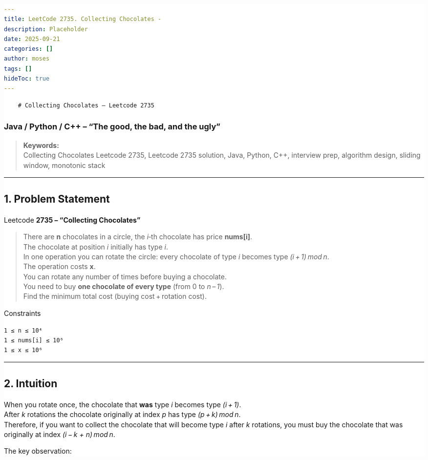 ```yaml
---
title: LeetCode 2735. Collecting Chocolates - 
description: Placeholder
date: 2025-09-21
categories: []
author: moses
tags: []
hideToc: true
---
```

        # Collecting Chocolates – Leetcode 2735  
### Java / Python / C++ – “The good, the bad, and the ugly”

> **Keywords:**  
> Collecting Chocolates Leetcode 2735, Leetcode 2735 solution, Java, Python, C++, interview prep, algorithm design, sliding window, monotonic stack

---

## 1.  Problem Statement

Leetcode **2735 – “Collecting Chocolates”**

> There are **n** chocolates in a circle, the *i*‑th chocolate has price **nums[i]**.  
> The chocolate at position *i* initially has type *i*.  
> In one operation you can rotate the circle: every chocolate of type *i* becomes type *(i + 1) mod n*.  
> The operation costs **x**.  
> You can rotate any number of times before buying a chocolate.  
> You need to buy **one chocolate of every type** (from 0 to *n – 1*).  
> Find the minimum total cost (buying cost + rotation cost).

Constraints  
```
1 ≤ n ≤ 10⁴
1 ≤ nums[i] ≤ 10⁶
1 ≤ x ≤ 10⁶
```

---

## 2.  Intuition

When you rotate once, the chocolate that **was** type *i* becomes type *(i + 1)*.  
After *k* rotations the chocolate originally at index *p* has type *(p + k) mod n*.  
Therefore, if you want to collect the chocolate that will become type *i* after *k* rotations, you must buy the chocolate that was originally at index *(i − k + n) mod n*.

The key observation:
